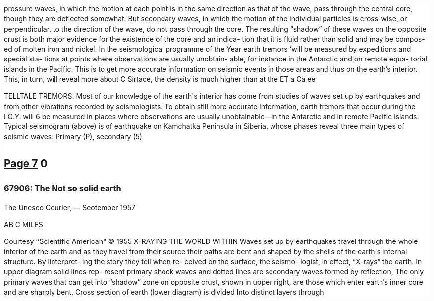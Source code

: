 pressure waves, in which the motion at each point is in the 
same direction as that of the wave, pass through the 
central core, though they are deflected somewhat. But 
secondary waves, in which the motion of the individual 
particles is cross-wise, or perpendicular, to the direction of 
the wave, do not pass through the core. The resulting 
“shadow” of these waves on the opposite crust is both 
major evidence for the existence of the core and an indica- 
tion that it is fluid rather than solid and may be compos- 
ed of molten iron and nickel. 
In the seismological programme of the Year earth 
tremors ‘will be measured by expeditions and special sta- 
tions at points where observations are usually unobtain- 
able, for instance in the Antarctic and on remote equa- 
torial islands in the Pacific. This is to get more accurate 
information on seismic events in those areas and thus on 
the earth’s interior. This, in turn, will reveal more about 
C Sirtace, the density is much higher than at the 
ET a Ca ee 
 
  
TELLTALE TREMORS. Most of our knowledge of the earth's 
interior has come from studies of waves set up by earthquakes and 
from other vibrations recorded by seismologists. To obtain still more 
accurate information, earth tremors that occur during the LG.Y. will 
6 
be measured in places where observations are usually unobtainable—in 
the Antarctic and in remote Pacific islands. Typical seismogram (above) 
is of earthquake on Kamchatka Peninsula in Siberia, whose phases 
reveal three main types of seismic waves: Primary (P), secondary (5)

## [Page 7](https://demo.humlab.umu.se/courier/068057engo.pdf#page=7) 0

### 67906: The Not so solid earth

The Unesco Courier, — Seotember 1957 
  
AB C 
MILES     
  
  
  Courtesy ‘‘Scientific American" © 1955 
X-RAYING THE 
WORLD WITHIN 
Waves set up by earthquakes travel 
through the whole interior of the 
earth and as they travel from their 
source their paths are bent and 
shaped by the shells of the earth's 
internal structure. By linterpret- 
ing the story they tell when re- 
ceived on the surface, the seismo- 
logist, in effect, “X-rays” the earth. 
In upper diagram solid lines rep- 
resent primary shock waves and 
dotted lines are secondary waves 
formed by reflection, The only 
primary waves that can get into 
“shadow” zone on opposite crust, 
shown in upper right, are those 
which enter earth’s inner core 
and are sharply bent. Cross 
section of earth (lower diagram) is 
divided Into distinct layers through 